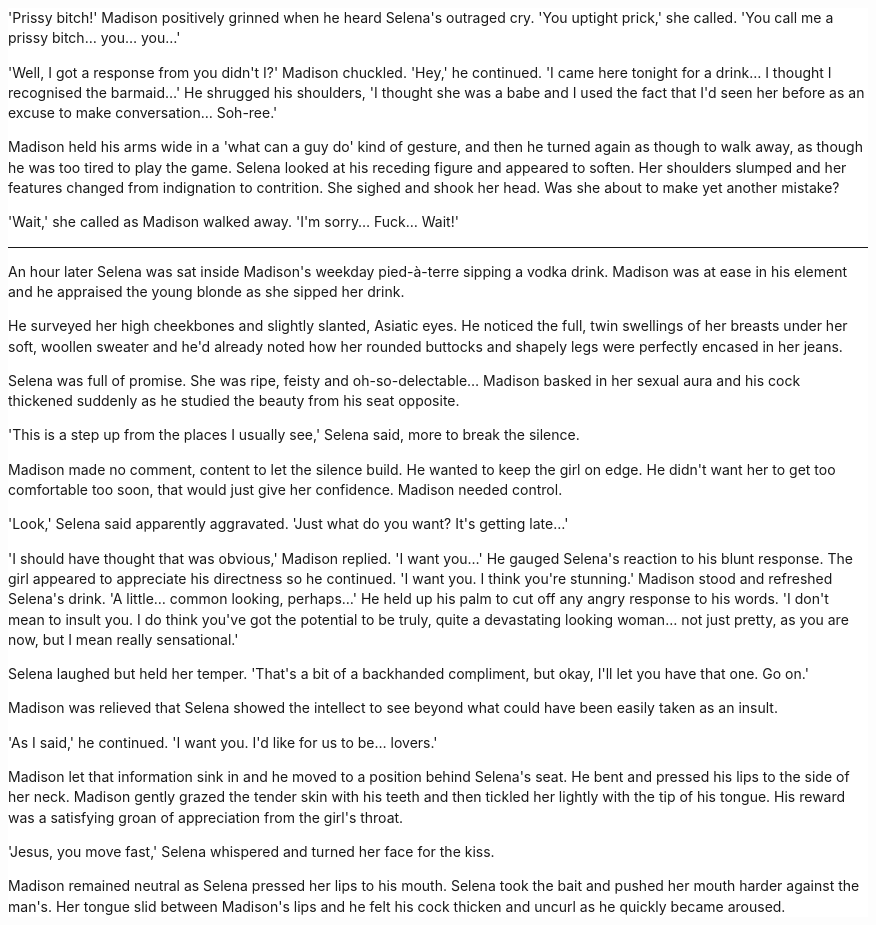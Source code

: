 'Prissy bitch!' Madison positively grinned when he heard Selena's outraged cry. 'You uptight prick,' she called. 'You call me a prissy bitch… you… you…' 

'Well, I got a response from you didn't I?' Madison chuckled. 'Hey,' he continued. 'I came here tonight for a drink… I thought I recognised the barmaid…' He shrugged his shoulders, 'I thought she was a babe and I used the fact that I'd seen her before as an excuse to make conversation… Soh-ree.' 

Madison held his arms wide in a 'what can a guy do' kind of gesture, and then he turned again as though to walk away, as though he was too tired to play the game. Selena looked at his receding figure and appeared to soften. Her shoulders slumped and her features changed from indignation to contrition. She sighed and shook her head. Was she about to make yet another mistake? 

'Wait,' she called as Madison walked away. 'I'm sorry… Fuck… Wait!' 

******* 

An hour later Selena was sat inside Madison's weekday pied-à-terre sipping a vodka drink. Madison was at ease in his element and he appraised the young blonde as she sipped her drink. 

He surveyed her high cheekbones and slightly slanted, Asiatic eyes. He noticed the full, twin swellings of her breasts under her soft, woollen sweater and he'd already noted how her rounded buttocks and shapely legs were perfectly encased in her jeans. 

Selena was full of promise. She was ripe, feisty and oh-so-delectable… Madison basked in her sexual aura and his cock thickened suddenly as he studied the beauty from his seat opposite. 

'This is a step up from the places I usually see,' Selena said, more to break the silence. 

Madison made no comment, content to let the silence build. He wanted to keep the girl on edge. He didn't want her to get too comfortable too soon, that would just give her confidence. Madison needed control. 

'Look,' Selena said apparently aggravated. 'Just what do you want? It's getting late…' 

'I should have thought that was obvious,' Madison replied. 'I want you…' He gauged Selena's reaction to his blunt response. The girl appeared to appreciate his directness so he continued. 'I want you. I think you're stunning.' Madison stood and refreshed Selena's drink. 'A little… common looking, perhaps…' He held up his palm to cut off any angry response to his words. 'I don't mean to insult you. I do think you've got the potential to be truly, quite a devastating looking woman… not just pretty, as you are now, but I mean really sensational.' 

Selena laughed but held her temper. 'That's a bit of a backhanded compliment, but okay, I'll let you have that one. Go on.' 

Madison was relieved that Selena showed the intellect to see beyond what could have been easily taken as an insult. 

'As I said,' he continued. 'I want you. I'd like for us to be… lovers.' 

Madison let that information sink in and he moved to a position behind Selena's seat. He bent and pressed his lips to the side of her neck. Madison gently grazed the tender skin with his teeth and then tickled her lightly with the tip of his tongue. His reward was a satisfying groan of appreciation from the girl's throat. 

'Jesus, you move fast,' Selena whispered and turned her face for the kiss. 

Madison remained neutral as Selena pressed her lips to his mouth. Selena took the bait and pushed her mouth harder against the man's. Her tongue slid between Madison's lips and he felt his cock thicken and uncurl as he quickly became aroused. 
